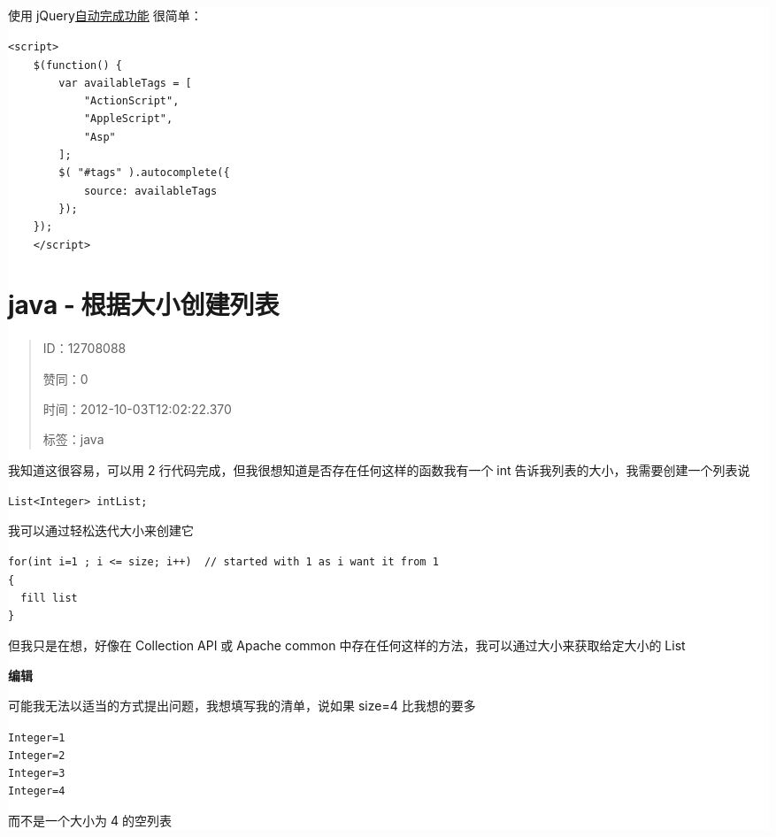 使用 jQuery[自动完成功能](http://jqueryui.com/demos/autocomplete/) 很简单：

```
<script>
    $(function() {
        var availableTags = [
            "ActionScript",
            "AppleScript",
            "Asp"
        ];
        $( "#tags" ).autocomplete({
            source: availableTags
        });
    });
    </script> 
```

# java - 根据大小创建列表

> ID：12708088
> 
> 赞同：0
> 
> 时间：2012-10-03T12:02:22.370
> 
> 标签：java

我知道这很容易，可以用 2 行代码完成，但我很想知道是否存在任何这样的函数我有一个 int 告诉我列表的大小，我需要创建一个列表说

```
List<Integer> intList; 
```

我可以通过轻松迭代大小来创建它

```
for(int i=1 ; i <= size; i++)  // started with 1 as i want it from 1
{
  fill list
} 
```

但我只是在想，好像在 Collection API 或 Apache common 中存在任何这样的方法，我可以通过大小来获取给定大小的 List

**编辑**

可能我无法以适当的方式提出问题，我想填写我的清单，说如果 size=4 比我想的要多

```
Integer=1
Integer=2
Integer=3
Integer=4 
```

而不是一个大小为 4 的空列表
